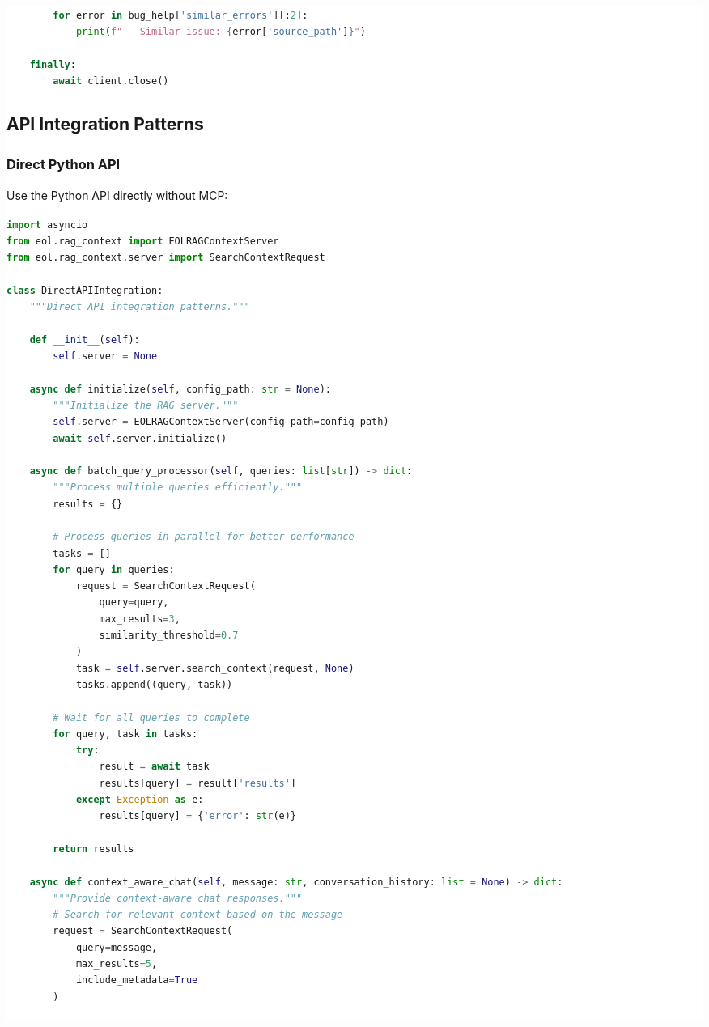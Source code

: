 ```python
        for error in bug_help['similar_errors'][:2]:
            print(f"   Similar issue: {error['source_path']}")
            
    finally:
        await client.close()
```

## API Integration Patterns

### Direct Python API

Use the Python API directly without MCP:

```python
import asyncio
from eol.rag_context import EOLRAGContextServer
from eol.rag_context.server import SearchContextRequest

class DirectAPIIntegration:
    """Direct API integration patterns."""
    
    def __init__(self):
        self.server = None
        
    async def initialize(self, config_path: str = None):
        """Initialize the RAG server."""
        self.server = EOLRAGContextServer(config_path=config_path)
        await self.server.initialize()
        
    async def batch_query_processor(self, queries: list[str]) -> dict:
        """Process multiple queries efficiently."""
        results = {}
        
        # Process queries in parallel for better performance
        tasks = []
        for query in queries:
            request = SearchContextRequest(
                query=query,
                max_results=3,
                similarity_threshold=0.7
            )
            task = self.server.search_context(request, None)
            tasks.append((query, task))
            
        # Wait for all queries to complete
        for query, task in tasks:
            try:
                result = await task
                results[query] = result['results']
            except Exception as e:
                results[query] = {'error': str(e)}
                
        return results
        
    async def context_aware_chat(self, message: str, conversation_history: list = None) -> dict:
        """Provide context-aware chat responses."""
        # Search for relevant context based on the message
        request = SearchContextRequest(
            query=message,
            max_results=5,
            include_metadata=True
        )
        
```